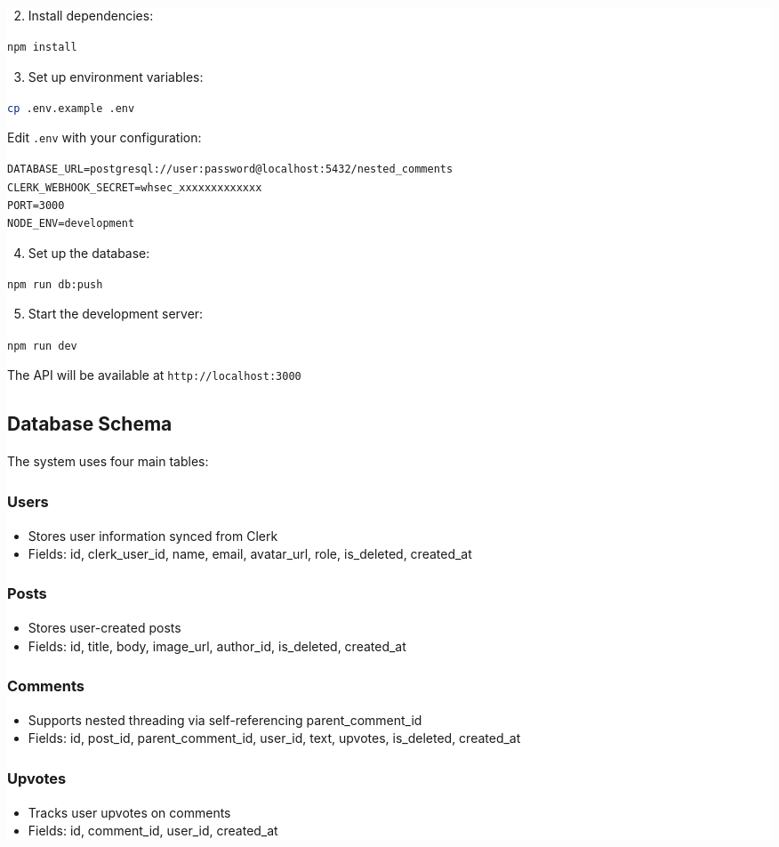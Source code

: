 2. Install dependencies:

```bash
npm install
```

3. Set up environment variables:

```bash
cp .env.example .env
```

Edit `.env` with your configuration:

```env
DATABASE_URL=postgresql://user:password@localhost:5432/nested_comments
CLERK_WEBHOOK_SECRET=whsec_xxxxxxxxxxxxx
PORT=3000
NODE_ENV=development
```

4. Set up the database:

```bash
npm run db:push
```

5. Start the development server:

```bash
npm run dev
```

The API will be available at `http://localhost:3000`

## Database Schema

The system uses four main tables:

### Users

- Stores user information synced from Clerk
- Fields: id, clerk_user_id, name, email, avatar_url, role, is_deleted, created_at

### Posts

- Stores user-created posts
- Fields: id, title, body, image_url, author_id, is_deleted, created_at

### Comments

- Supports nested threading via self-referencing parent_comment_id
- Fields: id, post_id, parent_comment_id, user_id, text, upvotes, is_deleted, created_at

### Upvotes

- Tracks user upvotes on comments
- Fields: id, comment_id, user_id, created_at
